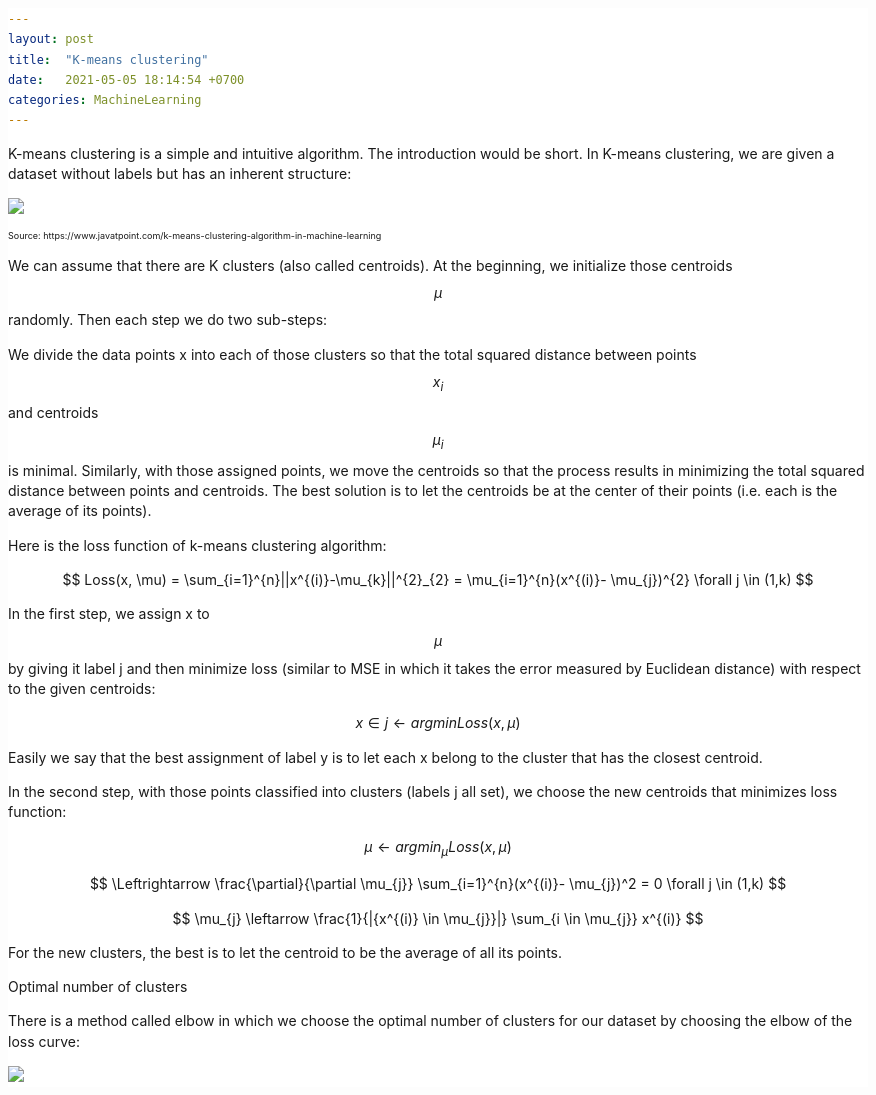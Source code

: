 ```yaml
---
layout: post
title:  "K-means clustering"
date:   2021-05-05 18:14:54 +0700
categories: MachineLearning
---
```


K-means clustering is a simple and intuitive algorithm. The introduction would be short. In K-means clustering, we are given a dataset without labels but has an inherent structure:

<img src='https://static.javatpoint.com/tutorial/machine-learning/images/k-means-clustering-algorithm-in-machine-learning.png'>

<p  style="font-size:9px">Source: https://www.javatpoint.com/k-means-clustering-algorithm-in-machine-learning</p>

We can assume that there are K clusters (also called centroids). At the beginning, we initialize those centroids $$ \mu $$ randomly. Then each step we do two sub-steps:

We divide the data points x into each of those clusters so that the total squared distance between points $$ x_{i} $$ and centroids $$ \mu_{i} $$ is minimal. 
Similarly, with those assigned points, we move the centroids so that the process results in minimizing the total squared distance between points and centroids. The best solution is to let the centroids be at the center of their points (i.e. each is the average of its points). 

Here is the loss function of k-means clustering algorithm:

$$ Loss(x, \mu) = \sum_{i=1}^{n}||x^{(i)}-\mu_{k}||^{2}_{2} = \mu_{i=1}^{n}(x^{(i)}- \mu_{j})^{2}  \forall j \in (1,k) $$

In the first step, we assign x to $$ \mu $$ by giving it label j and then minimize loss (similar to MSE in which it takes the error measured by Euclidean distance) with respect to the given centroids:

$$ x \in j \leftarrow arg min Loss(x, \mu) $$

Easily we say that the best assignment of label y is to let each x belong to the cluster that has the closest centroid.

In the second step, with those points classified into clusters (labels j all set), we choose the new centroids that minimizes loss function:

$$ \mu \leftarrow arg min_{\mu} Loss(x, \mu) $$

$$ \Leftrightarrow \frac{\partial}{\partial \mu_{j}} \sum_{i=1}^{n}(x^{(i)}- \mu_{j})^2 = 0  \forall j \in (1,k) $$

$$ \mu_{j} \leftarrow \frac{1}{|{x^{(i)} \in \mu_{j}}|} \sum_{i \in \mu_{j}} x^{(i)} $$

For the new clusters, the best is to let the centroid to be the average of all its points.

Optimal number of clusters

There is a method called elbow in which we choose the optimal number of clusters for our dataset by choosing the elbow of the loss curve:

<img src='https://www.scikit-yb.org/en/latest/_images/elbow-4.png'>
